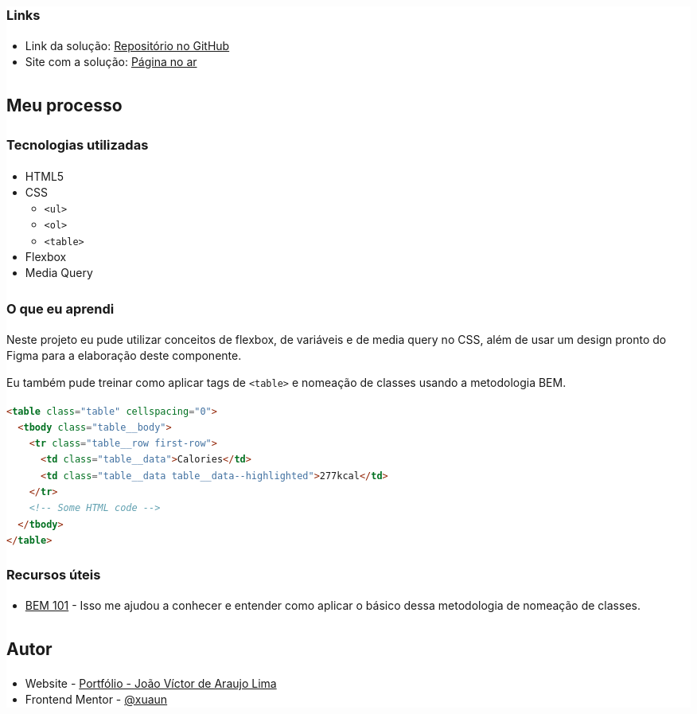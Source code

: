 ### <p id="links-pt">Links</p>

- Link da solução: [Repositório no GitHub](https://github.com/xuaun/recipe-page)
- Site com a solução: [Página no ar](https://xuaun.github.io/recipe-page/)

## Meu processo

### Tecnologias utilizadas

- HTML5
- CSS
  - `<ul>`
  - `<ol>`
  - `<table>`
- Flexbox
- Media Query

### O que eu aprendi

Neste projeto eu pude utilizar conceitos de flexbox, de variáveis e de media query no CSS, além de usar um design pronto do Figma para a elaboração deste componente.

Eu também pude treinar como aplicar tags de `<table>` e nomeação de classes usando a metodologia BEM.

```html
<table class="table" cellspacing="0">
  <tbody class="table__body">
    <tr class="table__row first-row">
      <td class="table__data">Calories</td>
      <td class="table__data table__data--highlighted">277kcal</td>
    </tr>
    <!-- Some HTML code -->
  </tbody>
</table>
```

### Recursos úteis

- [BEM 101](https://css-tricks.com/bem-101/) - Isso me ajudou a conhecer e entender como aplicar o básico dessa metodologia de nomeação de classes.

## Autor

- Website - [Portfólio - João Víctor de Araujo Lima](https://xuaun.github.io/)
- Frontend Mentor - [@xuaun](https://www.frontendmentor.io/profile/xuaun)
